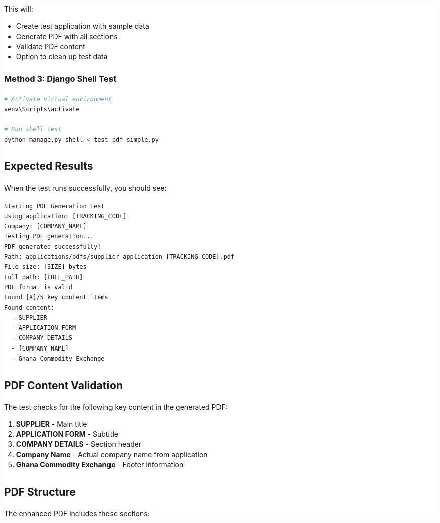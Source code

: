 This will:
- Create test application with sample data
- Generate PDF with all sections
- Validate PDF content
- Option to clean up test data

### Method 3: Django Shell Test

```bash
# Activate virtual environment
venv\Scripts\activate

# Run shell test
python manage.py shell < test_pdf_simple.py
```

## Expected Results

When the test runs successfully, you should see:

```
Starting PDF Generation Test
Using application: [TRACKING_CODE]
Company: [COMPANY_NAME]
Testing PDF generation...
PDF generated successfully!
Path: applications/pdfs/supplier_application_[TRACKING_CODE].pdf
File size: [SIZE] bytes
Full path: [FULL_PATH]
PDF format is valid
Found [X]/5 key content items
Found content:
  - SUPPLIER
  - APPLICATION FORM
  - COMPANY DETAILS
  - [COMPANY_NAME]
  - Ghana Commodity Exchange
```

## PDF Content Validation

The test checks for the following key content in the generated PDF:

1. **SUPPLIER** - Main title
2. **APPLICATION FORM** - Subtitle
3. **COMPANY DETAILS** - Section header
4. **Company Name** - Actual company name from application
5. **Ghana Commodity Exchange** - Footer information

## PDF Structure

The enhanced PDF includes these sections:
